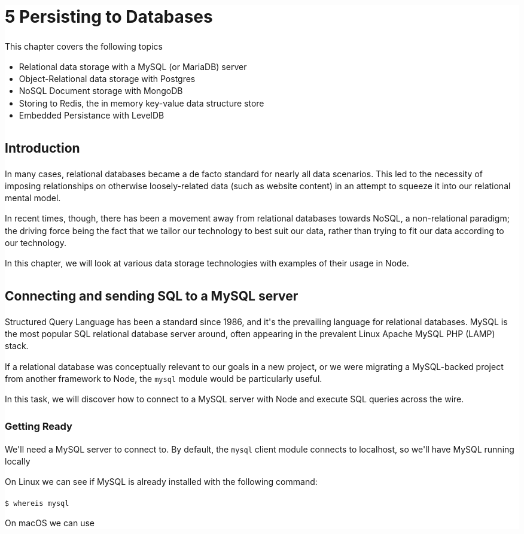 # 5 Persisting to Databases

This chapter covers the following topics

* Relational data storage with a MySQL (or MariaDB) server
* Object-Relational data storage with Postgres
* NoSQL Document storage with MongoDB
* Storing to Redis, the in memory key-value data structure store 
* Embedded Persistance with LevelDB

## Introduction

In many cases, relational databases became a de facto standard for nearly
all data scenarios. This led to the necessity of imposing relationships on
otherwise loosely-related data (such as website content) in an attempt to
squeeze it into our relational mental model. 

In recent times, though, there has been a movement away from relational databases
towards NoSQL, a non-relational paradigm; the driving force being the fact that
we tailor our technology to best suit our data, rather than trying to fit 
our data according to our technology. 

In this chapter, we will look at various data storage technologies 
with examples of their usage in Node. 

 
## Connecting and sending SQL to a MySQL server
Structured Query Language has been a standard since 1986, 
and it's the prevailing language for relational databases. 
MySQL is the most popular SQL relational database server around,
often appearing in the prevalent Linux Apache MySQL PHP (LAMP) stack. 

If a relational database was conceptually relevant to our goals in
a new project, or we were migrating a MySQL-backed project from another
framework to Node, the `mysql` module would be particularly useful. 

In this task, we will discover how to connect to a MySQL server
with Node and execute SQL queries across the wire. 

### Getting Ready

We'll need a MySQL server to connect to. 
By default, the `mysql` client module connects 
to localhost, so we'll have MySQL running locally 

On Linux we can see if MySQL is already installed 
with the following command: 

```sh
$ whereis mysql
```

On macOS we can use 
